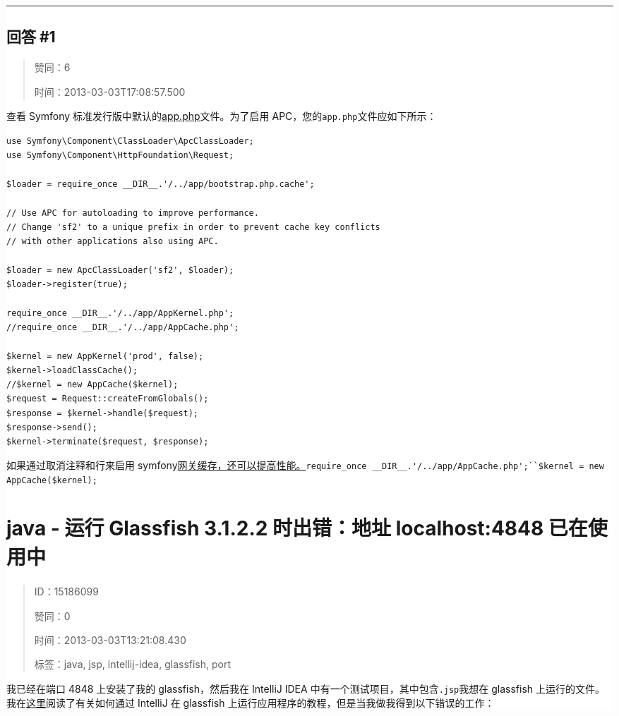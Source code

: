 * * *

## 回答 #1

> 赞同：6
> 
> 时间：2013-03-03T17:08:57.500

查看 Symfony 标准发行版中默认的[app.php](https://github.com/symfony/symfony-standard/blob/2.1/web/app.php)文件。为了启用 APC，您的`app.php`文件应如下所示：

```
use Symfony\Component\ClassLoader\ApcClassLoader;
use Symfony\Component\HttpFoundation\Request;

$loader = require_once __DIR__.'/../app/bootstrap.php.cache';

// Use APC for autoloading to improve performance.
// Change 'sf2' to a unique prefix in order to prevent cache key conflicts
// with other applications also using APC.

$loader = new ApcClassLoader('sf2', $loader);
$loader->register(true);

require_once __DIR__.'/../app/AppKernel.php';
//require_once __DIR__.'/../app/AppCache.php';

$kernel = new AppKernel('prod', false);
$kernel->loadClassCache();
//$kernel = new AppCache($kernel);
$request = Request::createFromGlobals();
$response = $kernel->handle($request);
$response->send();
$kernel->terminate($request, $response); 
```

如果通过取消注释和行来启用 symfony[网关缓存，还可以提高性能。](http://symfony.com/doc/2.1/book/http_cache.html#symfony2-reverse-proxy)`require_once __DIR__.'/../app/AppCache.php';``$kernel = new AppCache($kernel);`

# java - 运行 Glassfish 3.1.2.2 时出错：地址 localhost:4848 已在使用中

> ID：15186099
> 
> 赞同：0
> 
> 时间：2013-03-03T13:21:08.430
> 
> 标签：java, jsp, intellij-idea, glassfish, port

我已经在端口 4848 上安装了我的 glassfish，然后我在 IntelliJ IDEA 中有一个测试项目，其中包含`.jsp`我想在 glassfish 上运行的文件。我在[这里](http://wiki.jetbrains.net/intellij/Developing_applications_for_GlassFish_Server)阅读了有关如何通过 IntelliJ 在 glassfish 上运行应用程序的教程，但是当我做我得到以下错误的工作：
